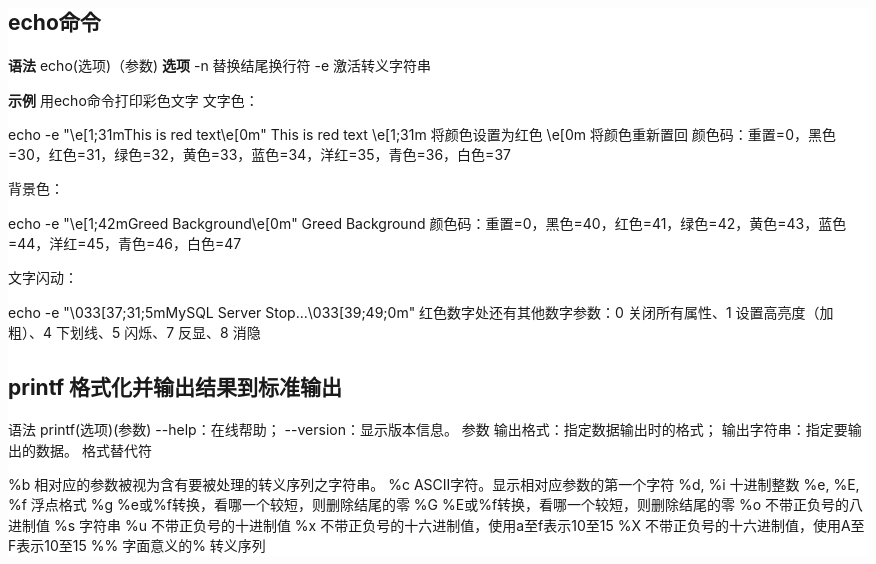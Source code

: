 ## echo命令

**语法**
    echo(选项)（参数)
**选项**
    -n 替换结尾换行符
    -e 激活转义字符串

**示例**
用echo命令打印彩色文字
文字色：

echo -e "\e[1;31mThis is red text\e[0m"
This is red text
\e[1;31m 将颜色设置为红色
\e[0m 将颜色重新置回
颜色码：重置=0，黑色=30，红色=31，绿色=32，黄色=33，蓝色=34，洋红=35，青色=36，白色=37

背景色：

echo -e "\e[1;42mGreed Background\e[0m"
Greed Background
颜色码：重置=0，黑色=40，红色=41，绿色=42，黄色=43，蓝色=44，洋红=45，青色=46，白色=47

文字闪动：

echo -e "\033[37;31;5mMySQL Server Stop...\033[39;49;0m"
红色数字处还有其他数字参数：0 关闭所有属性、1 设置高亮度（加粗）、4 下划线、5 闪烁、7 反显、8 消隐

## printf 格式化并输出结果到标准输出

语法
printf(选项)(参数)
--help：在线帮助；
--version：显示版本信息。
参数
输出格式：指定数据输出时的格式；
输出字符串：指定要输出的数据。
格式替代符

%b 相对应的参数被视为含有要被处理的转义序列之字符串。
%c ASCII字符。显示相对应参数的第一个字符
%d, %i 十进制整数
%e, %E, %f 浮点格式
%g %e或%f转换，看哪一个较短，则删除结尾的零
%G %E或%f转换，看哪一个较短，则删除结尾的零
%o 不带正负号的八进制值
%s 字符串
%u 不带正负号的十进制值
%x 不带正负号的十六进制值，使用a至f表示10至15
%X 不带正负号的十六进制值，使用A至F表示10至15
%% 字面意义的%
转义序列
